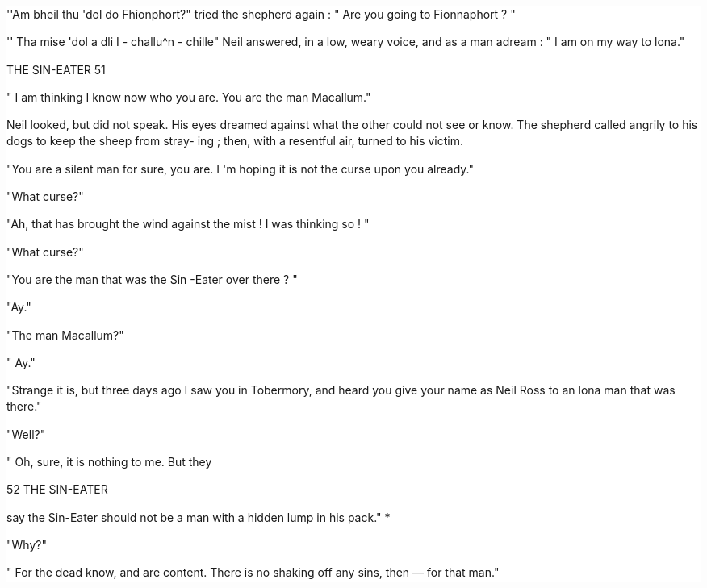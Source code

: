 ''Am bheil thu 'dol do Fhionphort?" tried 
the shepherd again : " Are you going to 
Fionnaphort ? " 

'' Tha mise 'dol a dli I - challu^n - chille" 
Neil answered, in a low, weary voice, and as 
a man adream : " I am on my way to lona." 



THE SIN-EATER 51 

" I am thinking I know now who you are. 
You are the man Macallum." 

Neil looked, but did not speak. His eyes 
dreamed against what the other could not 
see or know. The shepherd called angrily 
to his dogs to keep the sheep from stray- 
ing ; then, with a resentful air, turned to his 
victim. 

"You are a silent man for sure, you are. 
I 'm hoping it is not the curse upon you 
already." 

"What curse?" 

"Ah, that has brought the wind against the 
mist ! I was thinking so ! " 

"What curse?" 

"You are the man that was the Sin -Eater 
over there ? " 

"Ay." 

"The man Macallum?" 

" Ay." 

"Strange it is, but three days ago I saw 
you in Tobermory, and heard you give your 
name as Neil Ross to an lona man that was 
there." 

"Well?" 

" Oh, sure, it is nothing to me. But they 



52 THE SIN-EATER 

say the Sin-Eater should not be a man with 
a hidden lump in his pack." * 

"Why?" 

" For the dead know, and are content. 
There is no shaking off any sins, then — for 
that man." 
